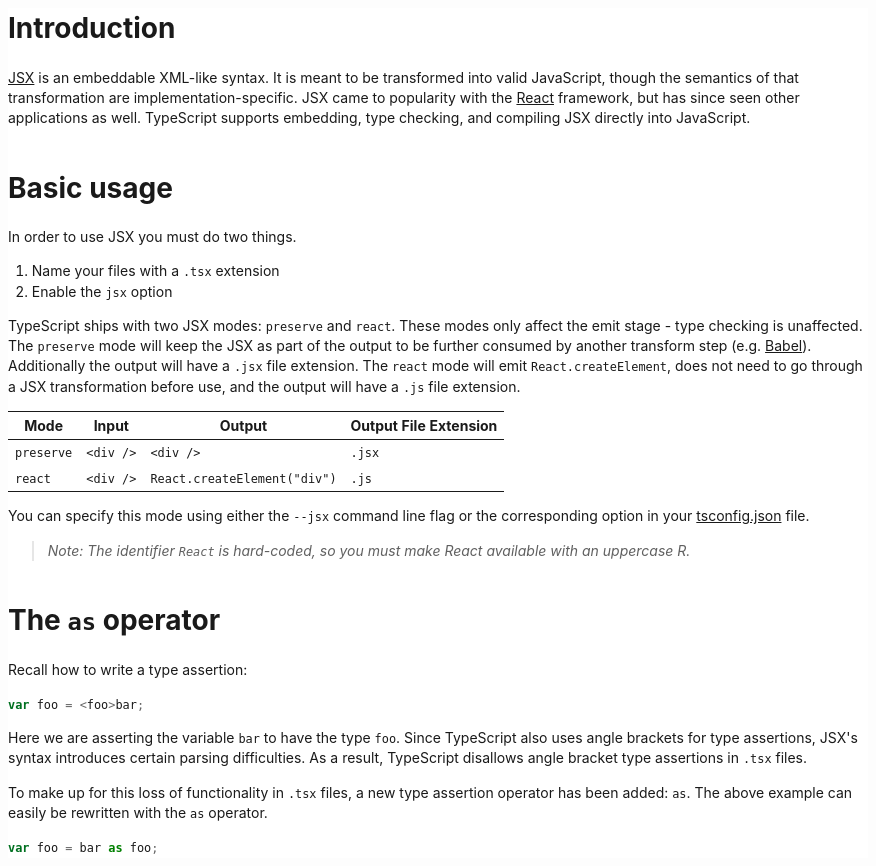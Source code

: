 # Introduction

[JSX](https://facebook.github.io/jsx/) is an embeddable XML-like syntax.
It is meant to be transformed into valid JavaScript, though the semantics of that transformation are implementation-specific.
JSX came to popularity with the [React](http://facebook.github.io/react/) framework, but has since seen other applications as well.
TypeScript supports embedding, type checking, and compiling JSX directly into JavaScript.

# Basic usage

In order to use JSX you must do two things.

1. Name your files with a `.tsx` extension
2. Enable the `jsx` option

TypeScript ships with two JSX modes: `preserve` and `react`.
These modes only affect the emit stage - type checking is unaffected.
The `preserve` mode will keep the JSX as part of the output to be further consumed by another transform step (e.g. [Babel](https://babeljs.io/)).
Additionally the output will have a `.jsx` file extension.
The `react` mode will emit `React.createElement`, does not need to go through a JSX transformation before use, and the output will have a `.js` file extension.

Mode       | Input     | Output                       | Output File Extension
-----------|-----------|------------------------------|----------------------
`preserve` | `<div />` | `<div />`                    | `.jsx`
`react`    | `<div />` | `React.createElement("div")` | `.js`

You can specify this mode using either the `--jsx` command line flag or the corresponding option in your [tsconfig.json](./tsconfig.json.html) file.

> *Note: The identifier `React` is hard-coded, so you must make React available with an uppercase R.*

# The `as` operator

Recall how to write a type assertion:

```ts
var foo = <foo>bar;
```

Here we are asserting the variable `bar` to have the type `foo`.
Since TypeScript also uses angle brackets for type assertions, JSX's syntax introduces certain parsing difficulties. As a result, TypeScript disallows angle bracket type assertions in `.tsx` files.

To make up for this loss of functionality in `.tsx` files, a new type assertion operator has been added: `as`.
The above example can easily be rewritten with the `as` operator.

```ts
var foo = bar as foo;
```

